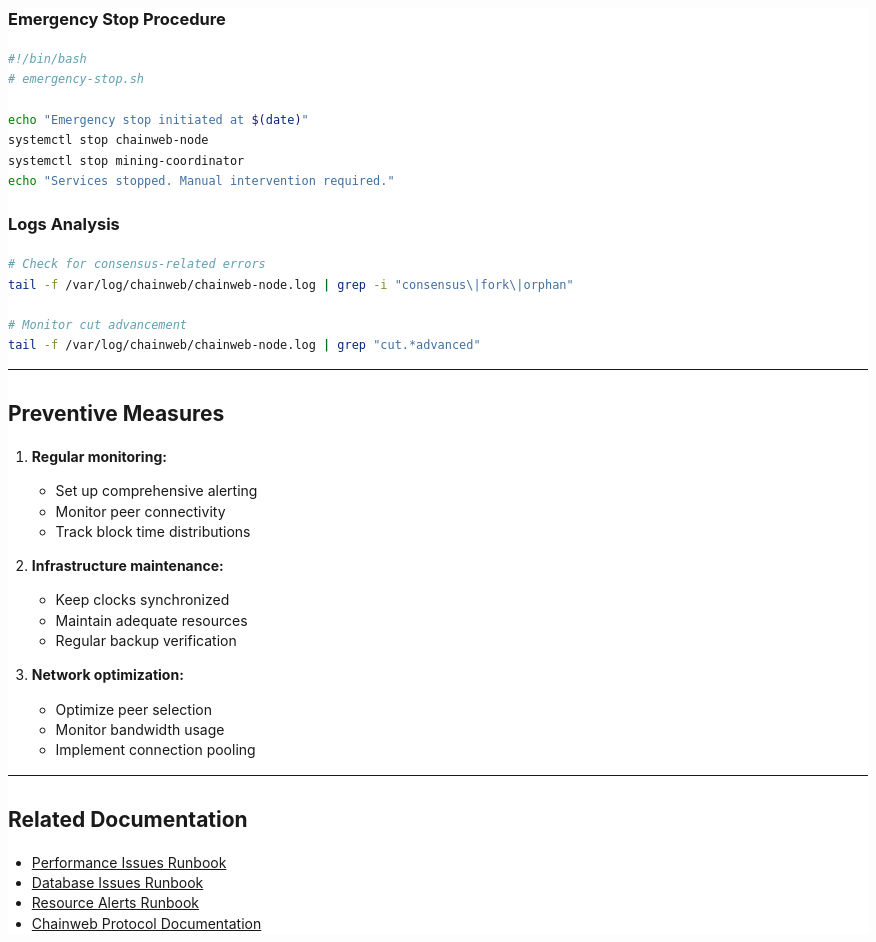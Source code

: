 ### Emergency Stop Procedure
```bash
#!/bin/bash
# emergency-stop.sh

echo "Emergency stop initiated at $(date)"
systemctl stop chainweb-node
systemctl stop mining-coordinator
echo "Services stopped. Manual intervention required."
```

### Logs Analysis
```bash
# Check for consensus-related errors
tail -f /var/log/chainweb/chainweb-node.log | grep -i "consensus\|fork\|orphan"

# Monitor cut advancement
tail -f /var/log/chainweb/chainweb-node.log | grep "cut.*advanced"
```

---

## Preventive Measures

1. **Regular monitoring:**
   - Set up comprehensive alerting
   - Monitor peer connectivity
   - Track block time distributions

2. **Infrastructure maintenance:**
   - Keep clocks synchronized
   - Maintain adequate resources
   - Regular backup verification

3. **Network optimization:**
   - Optimize peer selection
   - Monitor bandwidth usage
   - Implement connection pooling

---

## Related Documentation

- [Performance Issues Runbook](performance-issues.md)
- [Database Issues Runbook](database-issues.md)
- [Resource Alerts Runbook](resource-alerts.md)
- [Chainweb Protocol Documentation](https://github.com/kadena-io/chainweb-protocol)
